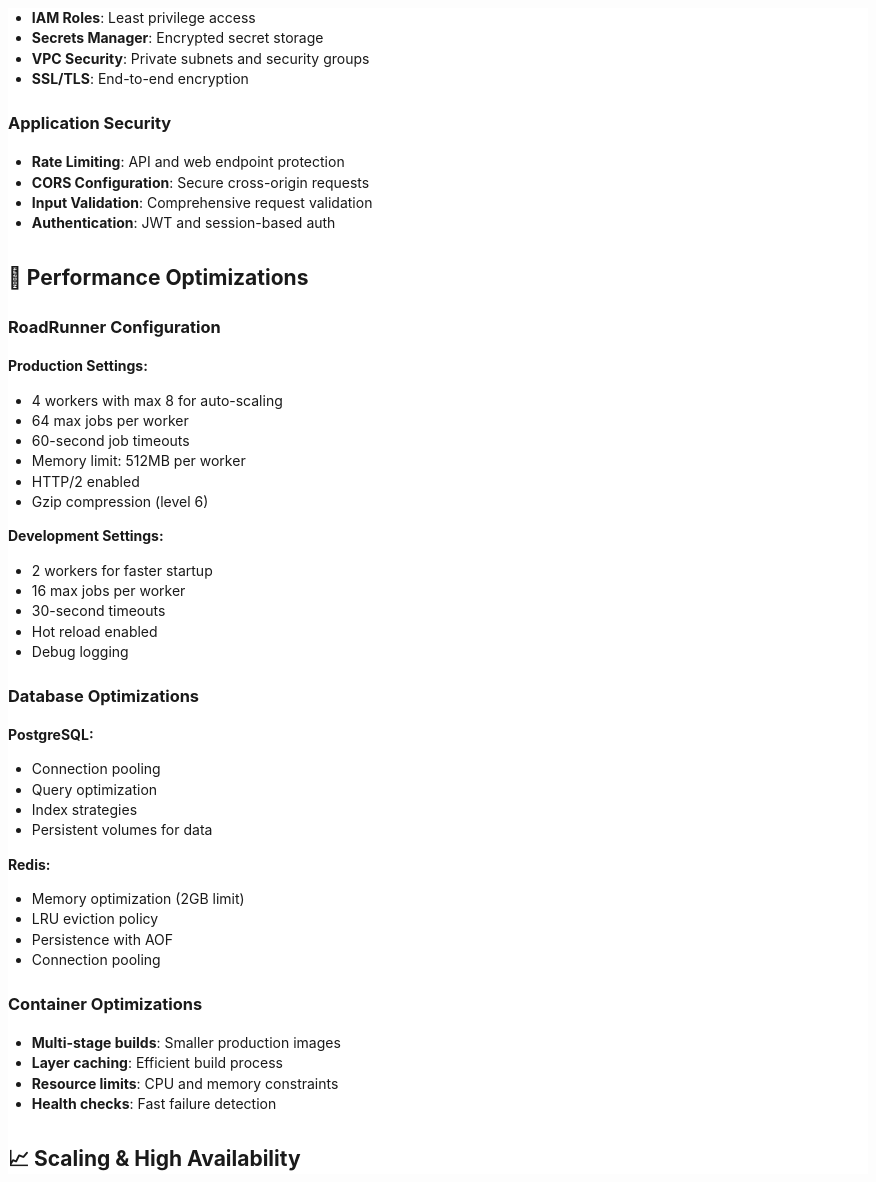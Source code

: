 - **IAM Roles**: Least privilege access
- **Secrets Manager**: Encrypted secret storage
- **VPC Security**: Private subnets and security groups
- **SSL/TLS**: End-to-end encryption

### **Application Security**

- **Rate Limiting**: API and web endpoint protection
- **CORS Configuration**: Secure cross-origin requests
- **Input Validation**: Comprehensive request validation
- **Authentication**: JWT and session-based auth

## 🚀 Performance Optimizations

### **RoadRunner Configuration**

**Production Settings:**
- 4 workers with max 8 for auto-scaling
- 64 max jobs per worker
- 60-second job timeouts
- Memory limit: 512MB per worker
- HTTP/2 enabled
- Gzip compression (level 6)

**Development Settings:**
- 2 workers for faster startup
- 16 max jobs per worker
- 30-second timeouts
- Hot reload enabled
- Debug logging

### **Database Optimizations**

**PostgreSQL:**
- Connection pooling
- Query optimization
- Index strategies
- Persistent volumes for data

**Redis:**
- Memory optimization (2GB limit)
- LRU eviction policy
- Persistence with AOF
- Connection pooling

### **Container Optimizations**

- **Multi-stage builds**: Smaller production images
- **Layer caching**: Efficient build process
- **Resource limits**: CPU and memory constraints
- **Health checks**: Fast failure detection

## 📈 Scaling & High Availability
